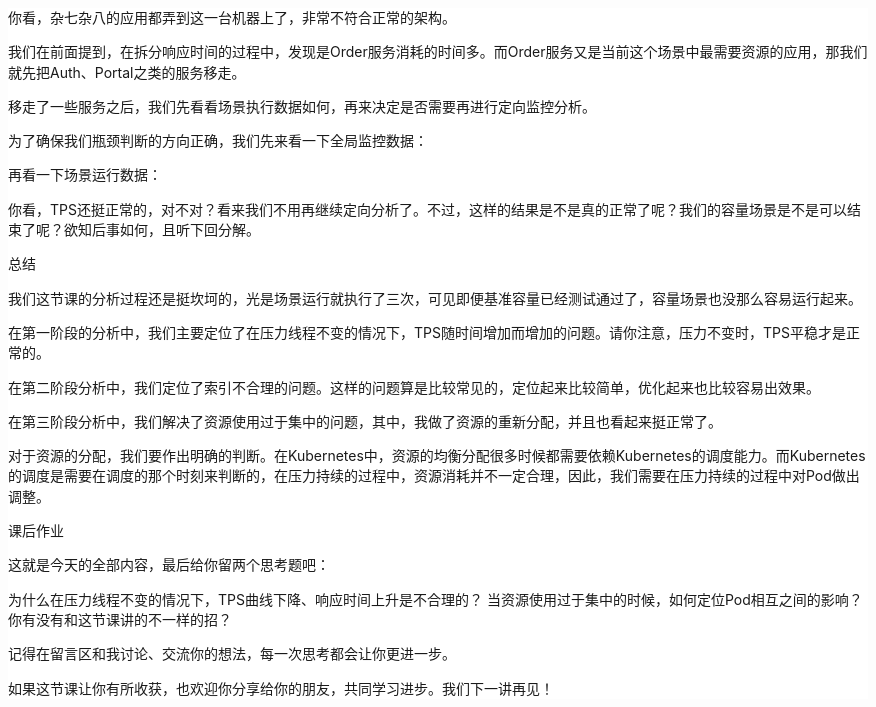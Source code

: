 
你看，杂七杂八的应用都弄到这一台机器上了，非常不符合正常的架构。

我们在前面提到，在拆分响应时间的过程中，发现是Order服务消耗的时间多。而Order服务又是当前这个场景中最需要资源的应用，那我们就先把Auth、Portal之类的服务移走。

移走了一些服务之后，我们先看看场景执行数据如何，再来决定是否需要再进行定向监控分析。

为了确保我们瓶颈判断的方向正确，我们先来看一下全局监控数据：



再看一下场景运行数据：



你看，TPS还挺正常的，对不对？看来我们不用再继续定向分析了。不过，这样的结果是不是真的正常了呢？我们的容量场景是不是可以结束了呢？欲知后事如何，且听下回分解。

总结

我们这节课的分析过程还是挺坎坷的，光是场景运行就执行了三次，可见即便基准容量已经测试通过了，容量场景也没那么容易运行起来。

在第一阶段的分析中，我们主要定位了在压力线程不变的情况下，TPS随时间增加而增加的问题。请你注意，压力不变时，TPS平稳才是正常的。

在第二阶段分析中，我们定位了索引不合理的问题。这样的问题算是比较常见的，定位起来比较简单，优化起来也比较容易出效果。

在第三阶段分析中，我们解决了资源使用过于集中的问题，其中，我做了资源的重新分配，并且也看起来挺正常了。

对于资源的分配，我们要作出明确的判断。在Kubernetes中，资源的均衡分配很多时候都需要依赖Kubernetes的调度能力。而Kubernetes的调度是需要在调度的那个时刻来判断的，在压力持续的过程中，资源消耗并不一定合理，因此，我们需要在压力持续的过程中对Pod做出调整。

课后作业

这就是今天的全部内容，最后给你留两个思考题吧：


为什么在压力线程不变的情况下，TPS曲线下降、响应时间上升是不合理的？
当资源使用过于集中的时候，如何定位Pod相互之间的影响？你有没有和这节课讲的不一样的招？


记得在留言区和我讨论、交流你的想法，每一次思考都会让你更进一步。

如果这节课让你有所收获，也欢迎你分享给你的朋友，共同学习进步。我们下一讲再见！

                        
                        
                            